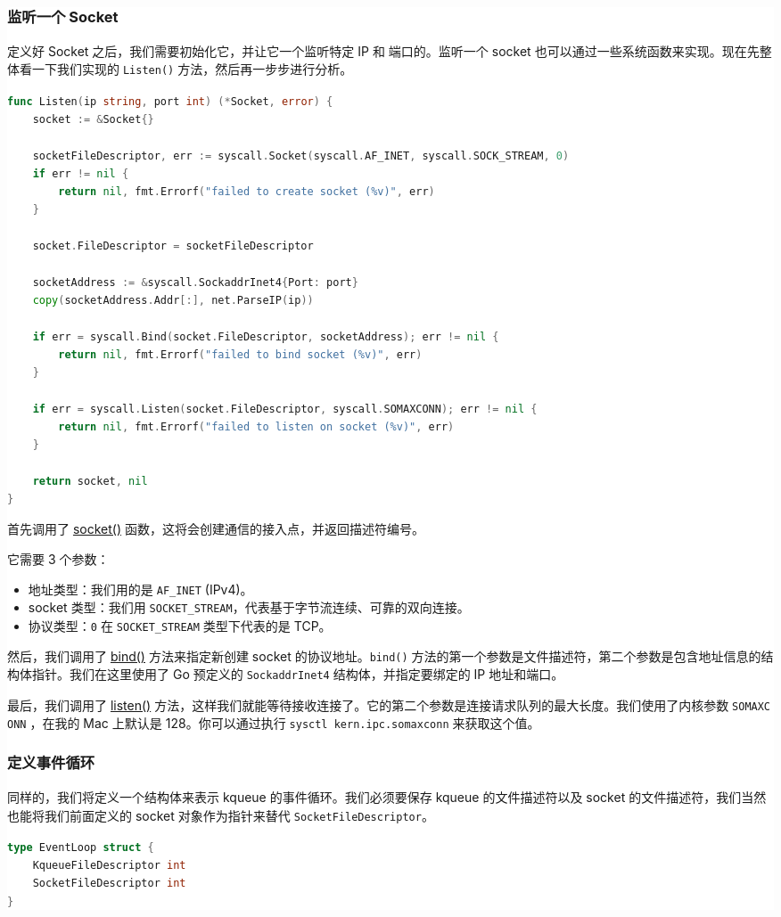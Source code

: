 ### 监听一个 Socket

定义好 Socket 之后，我们需要初始化它，并让它一个监听特定 IP 和 端口的。监听一个 socket 也可以通过一些系统函数来实现。现在先整体看一下我们实现的 `Listen()` 方法，然后再一步步进行分析。

```go
func Listen(ip string, port int) (*Socket, error) {
	socket := &Socket{}

	socketFileDescriptor, err := syscall.Socket(syscall.AF_INET, syscall.SOCK_STREAM, 0)
	if err != nil {
		return nil, fmt.Errorf("failed to create socket (%v)", err)
	}

	socket.FileDescriptor = socketFileDescriptor

	socketAddress := &syscall.SockaddrInet4{Port: port}
	copy(socketAddress.Addr[:], net.ParseIP(ip))

	if err = syscall.Bind(socket.FileDescriptor, socketAddress); err != nil {
		return nil, fmt.Errorf("failed to bind socket (%v)", err)
	}

	if err = syscall.Listen(socket.FileDescriptor, syscall.SOMAXCONN); err != nil {
		return nil, fmt.Errorf("failed to listen on socket (%v)", err)
	}

	return socket, nil
}
```

首先调用了 [socket()](https://www.freebsd.org/cgi/man.cgi?query=socket&apropos=0&sektion=2) 函数，这将会创建通信的接入点，并返回描述符编号。

它需要 3 个参数：

* 地址类型：我们用的是 `AF_INET` (IPv4)。
* socket 类型：我们用 `SOCKET_STREAM`，代表基于字节流连续、可靠的双向连接。
* 协议类型：`0` 在 `SOCKET_STREAM` 类型下代表的是 TCP。

然后，我们调用了 [bind()](https://www.freebsd.org/cgi/man.cgi?query=bind&apropos=0&sektion=2) 方法来指定新创建 socket 的协议地址。`bind()` 方法的第一个参数是文件描述符，第二个参数是包含地址信息的结构体指针。我们在这里使用了 Go 预定义的 `SockaddrInet4` 结构体，并指定要绑定的 IP 地址和端口。

最后，我们调用了 [listen()](https://www.freebsd.org/cgi/man.cgi?query=listen&apropos=0&sektion=2) 方法，这样我们就能等待接收连接了。它的第二个参数是连接请求队列的最大长度。我们使用了内核参数 `SOMAXCONN` ，在我的 Mac 上默认是 128。你可以通过执行 `sysctl kern.ipc.somaxconn` 来获取这个值。

### 定义事件循环

同样的，我们将定义一个结构体来表示 kqueue 的事件循环。我们必须要保存 kqueue 的文件描述符以及 socket 的文件描述符，我们当然也能将我们前面定义的 socket 对象作为指针来替代 `SocketFileDescriptor`。

```go
type EventLoop struct {
	KqueueFileDescriptor int
	SocketFileDescriptor int
}
```
